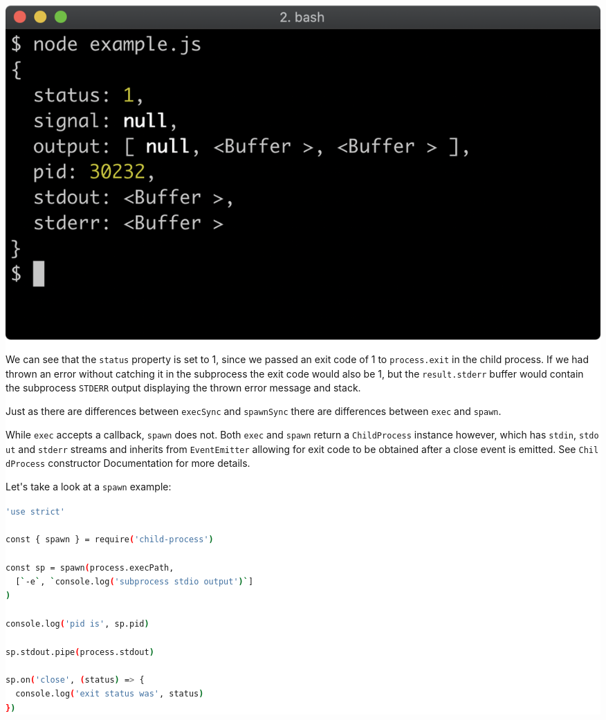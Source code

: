   <img src="https://github.com/jsricarde/jsnad-labs/raw/master/child/imgs/child-9.png" width="1000" />
  <br />
</p>

We can see that the `status` property is set to 1, since we passed an exit code of 1 to `process.exit` in the child process. If we had thrown an error without catching it in the subprocess the exit code would also be 1, but the `result.stderr` buffer would contain the subprocess `STDERR` output displaying the thrown error message and stack.

Just as there are differences between `execSync` and `spawnSync` there are differences between `exec` and `spawn`.

While `exec` accepts a callback, `spawn` does not. Both `exec` and `spawn` return a `ChildProcess` instance however, which has `stdin`, `stdout` and `stderr` streams and inherits from `EventEmitter` allowing for exit code to be obtained after a close event is emitted. See `ChildProcess` constructor Documentation for more details.

Let's take a look at a `spawn` example:

```sh
'use strict'

const { spawn } = require('child-process')

const sp = spawn(process.execPath,
  [`-e`, `console.log('subprocess stdio output')`]
)

console.log('pid is', sp.pid)

sp.stdout.pipe(process.stdout)

sp.on('close', (status) => {
  console.log('exit status was', status)
})
```
